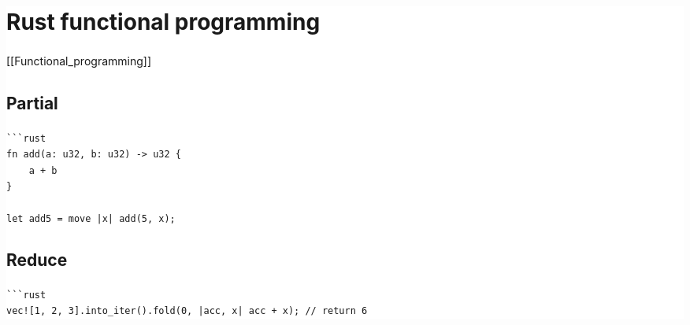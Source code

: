 
# Rust functional programming 
[[Functional_programming]]

## Partial 
```ad-example
```rust
fn add(a: u32, b: u32) -> u32 {
    a + b
}

let add5 = move |x| add(5, x);
```

## Reduce 
```ad-example
```rust
vec![1, 2, 3].into_iter().fold(0, |acc, x| acc + x); // return 6
```
